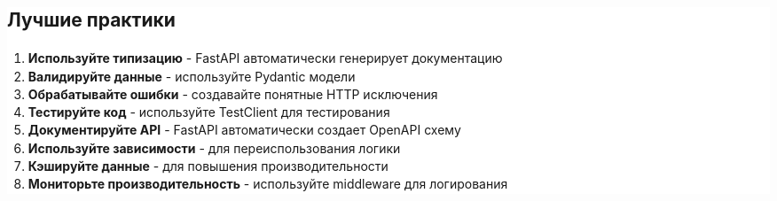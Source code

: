 ```python
```

## Лучшие практики

1. **Используйте типизацию** - FastAPI автоматически генерирует документацию
2. **Валидируйте данные** - используйте Pydantic модели
3. **Обрабатывайте ошибки** - создавайте понятные HTTP исключения
4. **Тестируйте код** - используйте TestClient для тестирования
5. **Документируйте API** - FastAPI автоматически создает OpenAPI схему
6. **Используйте зависимости** - для переиспользования логики
7. **Кэшируйте данные** - для повышения производительности
8. **Мониторьте производительность** - используйте middleware для логирования
